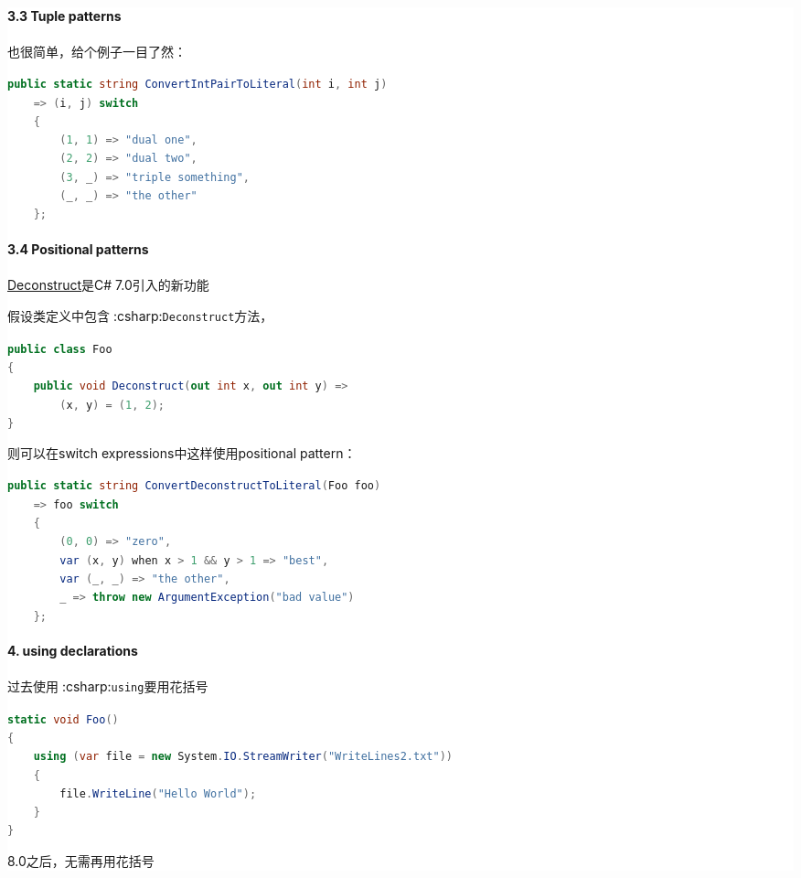 #### 3.3 Tuple patterns

也很简单，给个例子一目了然：

```csharp
public static string ConvertIntPairToLiteral(int i, int j)
    => (i, j) switch
    {
        (1, 1) => "dual one",
        (2, 2) => "dual two",
        (3, _) => "triple something",
        (_, _) => "the other"
    };
```

#### 3.4 Positional patterns

[Deconstruct](https://docs.microsoft.com/en-us/dotnet/csharp/deconstruct)是C# 7.0引入的新功能

假设类定义中包含 :csharp:`Deconstruct`方法，

```csharp
public class Foo
{
    public void Deconstruct(out int x, out int y) =>
        (x, y) = (1, 2);
}
```

则可以在switch expressions中这样使用positional pattern：

```csharp
public static string ConvertDeconstructToLiteral(Foo foo)
    => foo switch
    {
        (0, 0) => "zero",
        var (x, y) when x > 1 && y > 1 => "best",
        var (_, _) => "the other",
        _ => throw new ArgumentException("bad value")
    };
```

#### 4. using declarations

过去使用 :csharp:`using`要用花括号

```csharp
static void Foo()
{
    using (var file = new System.IO.StreamWriter("WriteLines2.txt"))
    {
        file.WriteLine("Hello World");
    }
}
```

8.0之后，无需再用花括号
